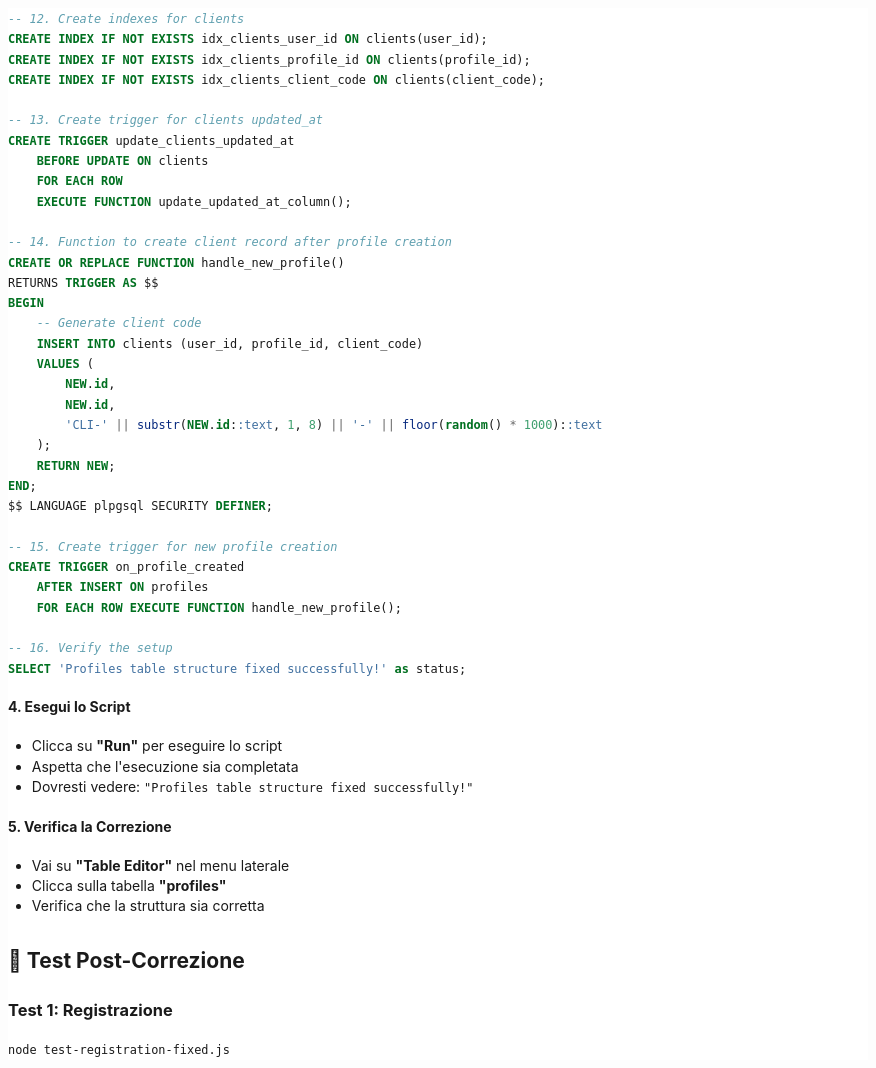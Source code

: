 ```sql
-- 12. Create indexes for clients
CREATE INDEX IF NOT EXISTS idx_clients_user_id ON clients(user_id);
CREATE INDEX IF NOT EXISTS idx_clients_profile_id ON clients(profile_id);
CREATE INDEX IF NOT EXISTS idx_clients_client_code ON clients(client_code);

-- 13. Create trigger for clients updated_at
CREATE TRIGGER update_clients_updated_at
    BEFORE UPDATE ON clients
    FOR EACH ROW
    EXECUTE FUNCTION update_updated_at_column();

-- 14. Function to create client record after profile creation
CREATE OR REPLACE FUNCTION handle_new_profile()
RETURNS TRIGGER AS $$
BEGIN
    -- Generate client code
    INSERT INTO clients (user_id, profile_id, client_code)
    VALUES (
        NEW.id,
        NEW.id,
        'CLI-' || substr(NEW.id::text, 1, 8) || '-' || floor(random() * 1000)::text
    );
    RETURN NEW;
END;
$$ LANGUAGE plpgsql SECURITY DEFINER;

-- 15. Create trigger for new profile creation
CREATE TRIGGER on_profile_created
    AFTER INSERT ON profiles
    FOR EACH ROW EXECUTE FUNCTION handle_new_profile();

-- 16. Verify the setup
SELECT 'Profiles table structure fixed successfully!' as status;
```

#### 4. Esegui lo Script
- Clicca su **"Run"** per eseguire lo script
- Aspetta che l'esecuzione sia completata
- Dovresti vedere: `"Profiles table structure fixed successfully!"`

#### 5. Verifica la Correzione
- Vai su **"Table Editor"** nel menu laterale
- Clicca sulla tabella **"profiles"**
- Verifica che la struttura sia corretta

## 🧪 Test Post-Correzione

### Test 1: Registrazione
```bash
node test-registration-fixed.js
```
